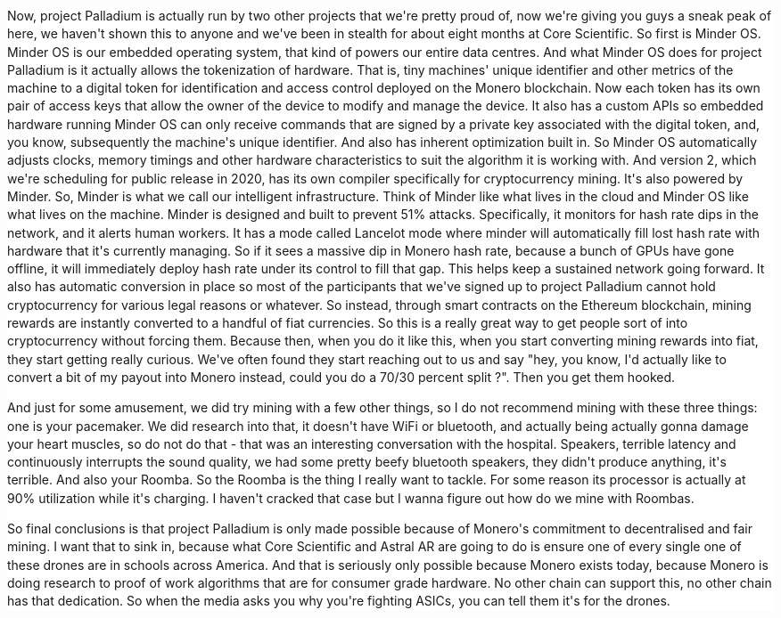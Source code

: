 Now, project Palladium is actually run by two other projects that we're pretty proud of, now we're giving you guys a sneak peak of here, we haven't shown this to anyone and we've been in stealth for about eight months at Core Scientific. So first is Minder OS. Minder OS is our embedded operating system, that kind of powers our entire data centres. And what Minder OS does for project Palladium is it actually allows the tokenization of hardware. That is, tiny machines' unique identifier and other metrics of the machine to a digital token for identification and access control deployed on the Monero blockchain. Now each token has its own pair of access keys that allow the owner of the device to modify and manage the device. It also has a custom APIs so embedded hardware running Minder OS can only receive commands that are signed by a private key associated with the digital token, and, you know, subsequently the machine's unique identifier. And also has inherent optimization built in. So Minder OS automatically adjusts clocks, memory timings and other hardware characteristics to suit the algorithm it is working with. And version 2, which we're scheduling for public release in 2020, has its own compiler specifically for cryptocurrency mining. It's also powered by Minder. So, Minder is what we call our intelligent infrastructure. Think of Minder like what lives in the cloud and Minder OS like what lives on the machine. Minder is designed and built to prevent 51% attacks. Specifically, it monitors for hash rate dips in the network, and it alerts human workers. It has a mode called Lancelot mode where minder will automatically fill lost hash rate with hardware that it's currently managing. So if it sees a massive dip in Monero hash rate, because a bunch of GPUs have gone offline, it will immediately deploy hash rate under its control to fill that gap. This helps keep a sustained network going forward. It also has automatic conversion in place so most of the participants that we've signed up to project Palladium cannot hold cryptocurrency for various legal reasons or whatever. So instead, through smart contracts on the Ethereum blockchain, mining rewards are instantly converted to a handful of fiat currencies. So this is a really great way to get people sort of into cryptocurrency without forcing them. Because then, when you do it like this, when you start converting mining rewards into fiat, they start getting really curious. We've often found they start reaching out to us and say "hey, you know, I'd actually like to convert a bit of my payout into Monero instead, could you do a 70/30 percent split ?". Then you get them hooked.

And just for some amusement, we did try mining with a few other things, so I do not recommend mining with these three things: one is your pacemaker. We did research into that, it doesn't have WiFi or bluetooth, and actually being <inaudible> actually gonna damage your heart muscles, so do not do that - that was an interesting conversation with the hospital. Speakers, terrible latency and continuously interrupts the sound quality, we had some pretty beefy bluetooth speakers, they didn't produce anything, it's terrible. And also your Roomba. So the Roomba is the thing I really want to tackle. For some reason its processor is actually at 90% utilization while it's charging. I haven't cracked that case but I wanna figure out how do we mine with Roombas.

So final conclusions is that project Palladium is only made possible because of Monero's commitment to decentralised and fair mining. I want that to sink in, because what Core Scientific and Astral AR are going to do is ensure one of every single one of these drones are in schools across America. And that is seriously only possible because Monero exists today, because Monero is doing research to proof of work algorithms that are for consumer grade hardware. No other chain can support this, no other chain has that dedication. So when the media asks you why you're fighting ASICs, you can tell them it's for the drones.

